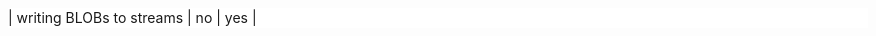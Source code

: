 | writing BLOBs to streams                                    | no                                                                                                                                                                                                                                                                                                                                                                                                                                                                                                                                                                                                                                                                                                                                                                                                                                                                                                                                                                                                                                                                                                                                                                                                                                                                                                                                                                                                                                                                                                                                                                                                                           | yes
|